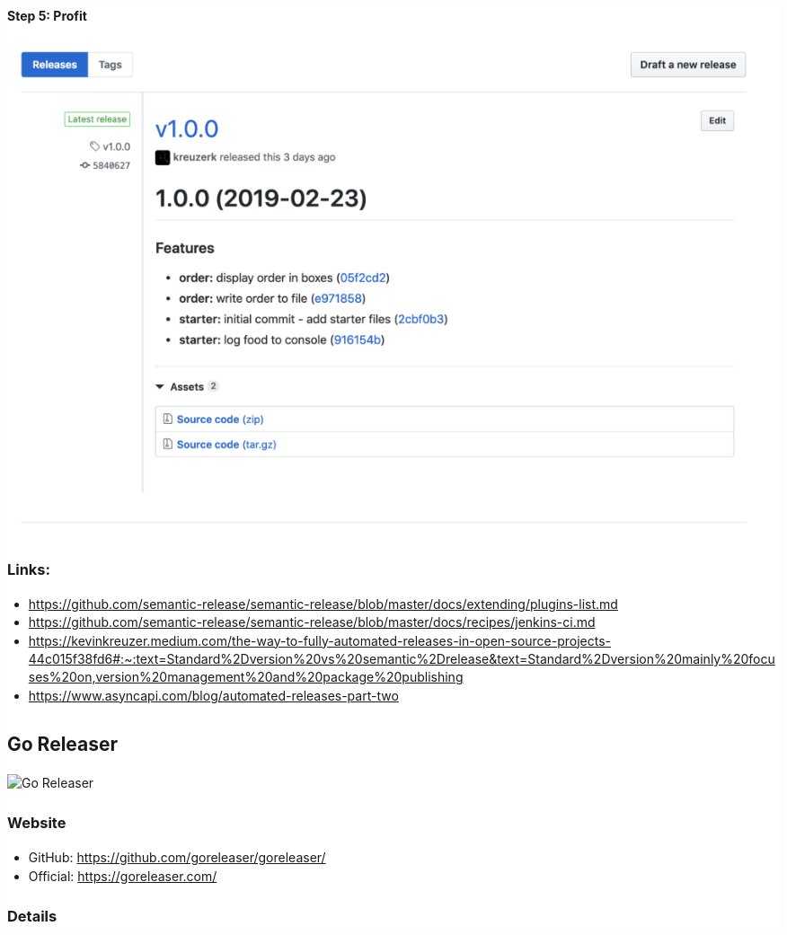 #### Step 5: Profit
![Load Plugins](./images/semantic-release-semver-5.png)

### Links:

* <https://github.com/semantic-release/semantic-release/blob/master/docs/extending/plugins-list.md>
* <https://github.com/semantic-release/semantic-release/blob/master/docs/recipes/jenkins-ci.md>
* <https://kevinkreuzer.medium.com/the-way-to-fully-automated-releases-in-open-source-projects-44c015f38fd6#:~:text=Standard%2Dversion%20vs%20semantic%2Drelease&text=Standard%2Dversion%20mainly%20focuses%20on,version%20management%20and%20package%20publishing>
* <https://www.asyncapi.com/blog/automated-releases-part-two>


## Go Releaser

![Go Releaser](https://avatars2.githubusercontent.com/u/24697112?v=3&s=200)

### Website

* GitHub: <https://github.com/goreleaser/goreleaser/>
* Official: <https://goreleaser.com/>

### Details
